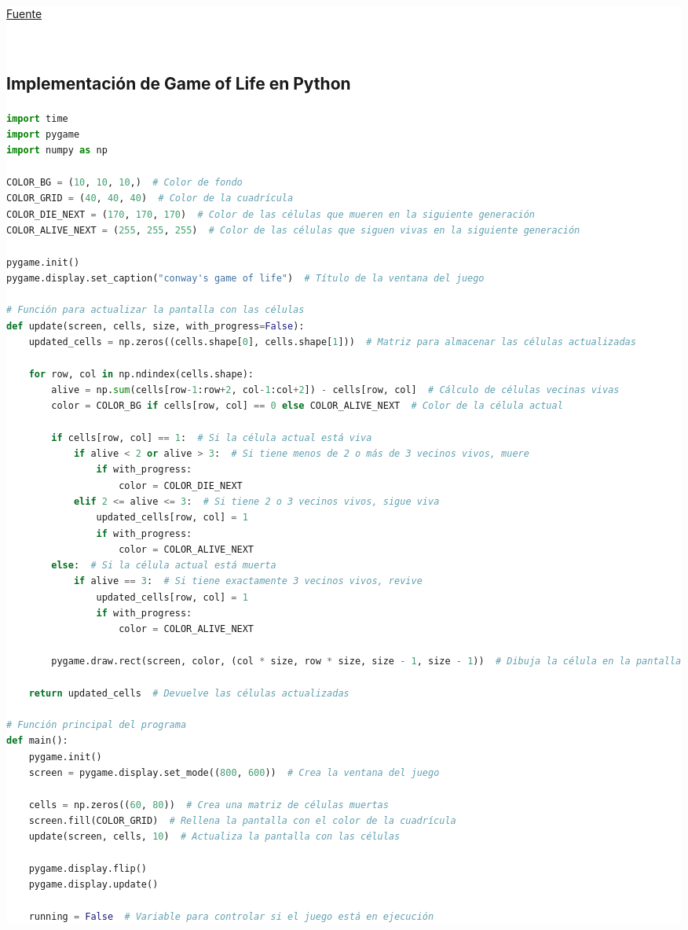 
[Fuente](https://en.wikipedia.org/wiki/Conway%27s_Game_of_Life)

&nbsp;

## Implementación de Game of Life en Python

```python
import time
import pygame
import numpy as np

COLOR_BG = (10, 10, 10,)  # Color de fondo
COLOR_GRID = (40, 40, 40)  # Color de la cuadrícula
COLOR_DIE_NEXT = (170, 170, 170)  # Color de las células que mueren en la siguiente generación
COLOR_ALIVE_NEXT = (255, 255, 255)  # Color de las células que siguen vivas en la siguiente generación

pygame.init()
pygame.display.set_caption("conway's game of life")  # Título de la ventana del juego

# Función para actualizar la pantalla con las células
def update(screen, cells, size, with_progress=False):
    updated_cells = np.zeros((cells.shape[0], cells.shape[1]))  # Matriz para almacenar las células actualizadas

    for row, col in np.ndindex(cells.shape):
        alive = np.sum(cells[row-1:row+2, col-1:col+2]) - cells[row, col]  # Cálculo de células vecinas vivas
        color = COLOR_BG if cells[row, col] == 0 else COLOR_ALIVE_NEXT  # Color de la célula actual

        if cells[row, col] == 1:  # Si la célula actual está viva
            if alive < 2 or alive > 3:  # Si tiene menos de 2 o más de 3 vecinos vivos, muere
                if with_progress:
                    color = COLOR_DIE_NEXT
            elif 2 <= alive <= 3:  # Si tiene 2 o 3 vecinos vivos, sigue viva
                updated_cells[row, col] = 1
                if with_progress:
                    color = COLOR_ALIVE_NEXT
        else:  # Si la célula actual está muerta
            if alive == 3:  # Si tiene exactamente 3 vecinos vivos, revive
                updated_cells[row, col] = 1
                if with_progress:
                    color = COLOR_ALIVE_NEXT

        pygame.draw.rect(screen, color, (col * size, row * size, size - 1, size - 1))  # Dibuja la célula en la pantalla

    return updated_cells  # Devuelve las células actualizadas

# Función principal del programa
def main():
    pygame.init()
    screen = pygame.display.set_mode((800, 600))  # Crea la ventana del juego

    cells = np.zeros((60, 80))  # Crea una matriz de células muertas
    screen.fill(COLOR_GRID)  # Rellena la pantalla con el color de la cuadrícula
    update(screen, cells, 10)  # Actualiza la pantalla con las células

    pygame.display.flip()
    pygame.display.update()

    running = False  # Variable para controlar si el juego está en ejecución

```